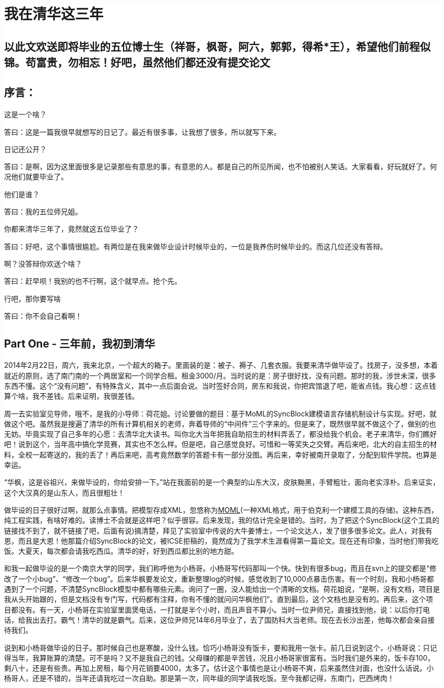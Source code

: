 # 我在清华这三年

## 以此文欢送即将毕业的五位博士生（祥哥，枫哥，阿六，郭郭，得希*王），希望他们前程似锦。苟富贵，勿相忘！好吧，虽然他们都还没有提交论文

## **序言：**

这是一个啥？

答曰：这是一篇我很早就想写的日记了。最近有很多事，让我想了很多，所以就写下来。

日记还公开？

答曰：是啊，因为这里面很多是记录那些有意思的事，有意思的人。都是自己的所见所闻，也不怕被别人笑话。大家看看，好玩就好了。何况他们就要毕业了。

他们是谁？

答曰：我的五位师兄姐。

你都来清华三年了，竟然就这五位毕业了？

答曰：好吧，这个事情很尴尬。有两位是在我来做毕业设计时候毕业的，一位是我养伤时候毕业的。而这几位还没有答辩。

啊？没答辩你欢送个啥？

答曰：赶早呗！我别的也不行啊，这个就早点。抢个先。

行吧，那你要写啥

答曰：你不会自己看啊！

## **Part One - 三年前，我初到清华**

2014年2月22日，周六，我来北京，一个超大的箱子。里面装的是：被子、褥子、几套衣服。我要来清华做毕设了。找房子，没多想，本着就近的原则，选了南门南的一个两居室和一个同学合租。租金3000/月。当时说的是：房子很好找，没有问题。那时的我，涉世未深，很多东西不懂。这个“没有问题”，有特殊含义，其中一点后面会说。当时签好合同，房东和我说，你把宾馆退了吧，能省点钱。我心想：这点钱算个啥，我不差钱。后来证明，我很差钱。

周一去实验室见导师，哦不，是我的小导师：荷花姐。讨论要做的题目：基于MoML的SyncBlock建模语言存储机制设计与实现。好吧，就做这个吧。虽然我是搜遍了清华的所有计算机相关的老师，奔着导师的“中间件”三个字来的。但是来了，既然很早就不做这个了，做别的也无妨。毕竟实现了自己多年的心愿：去清华北大读书。叫你北大当年把我自助招生的材料弄丢了，都没给我个机会。老子来清华，你们瞧好吧！说到这个，当年高中搞化学竞赛，其实也不怎么样。但是吧，自己感觉良好。可惜和一等奖失之交臂。再后来吧，北大的自主招生的材料，全校一起寄送的，我的丢了！再后来吧，高考竟然数学的答题卡有一部分没图。再后来，幸好被南开录取了，分配到软件学院。也算是幸运。

“华枫，这是谷祖兴，来做毕设的，你给安排一下。”站在我面前的是一个典型的山东大汉，皮肤黝黑，手臂粗壮，面向老实淳朴。后来证实，这个大汉真的是山东人，而且很粗壮！

做毕设的日子很好过啊，就那么点事情。把模型存成XML，忽悠称为[MOML](http://ptolemy.eecs.berkeley.edu/publications/papers/00/moml/moml_erl_memo.pdf)(一种XML格式，用于伯克利一个建模工具的存储)。这种东西，纯工程实践，有啥好难的。读博士不会就是这样吧？似乎很容。后来发现，我的估计完全是错的。当时，为了把这个SyncBlock(这个工具的链接找不到了，就不链接了吧，后面有说)搞清楚，拜见了实验室中传说的大牛姜博士，一个论文达人，发了很多很多论文。此人，对我有恩，而且是大恩！他那篇介绍SyncBlock的论文，被ICSE拒稿的，竟然成为了我学术生涯看得第一篇论文。现在还有印象，当时他们带我吃饭。大夏天，每次都会请我吃西瓜。清华的好，好到西瓜都比别的地方甜。

和我一起做毕设的是一个南京大学的同学，我们称呼他为小杨哥。小杨哥写代码那叫一个快。快到有很多bug，而且在svn上的提交都是“修改了一个小bug”、“修改一个bug”。后来华枫要发论文，重新整理log的时候，感觉收到了10,000点暴击伤害。有一个时刻，我和小杨哥都遇到了一个问题，不清楚SyncBlock模型中都有哪些元素。询问了一圈，没人能给出一个清晰的文档。荷花姐说，“是啊，没有文档，项目是我从头开始跟的，但是文档没有专门写，代码都有注释，你有不懂的就问问华枫他们”。直到最后，这个文档也是没有的。再后来，这个项目都没有。有一天，小杨哥在实验室里面煲电话，一打就是半个小时，而且声音不算小。当时一位尹师兄，直接找到他，说：以后你打电话，给我出去打。霸气！清华的就是霸气。后来，这位尹师兄14年6月毕业了，去了国防科大当老师。现在去长沙出差，他每次都会亲自接待我们。

说到和小杨哥做毕设的日子。那时候自己也是寒酸，没什么钱。恰巧小杨哥没有饭卡，要和我用一张卡。前几日说到这个，小杨哥说：只记得当年，我算账算的清楚。可不是吗？又不是我自己的钱。父母赚的都是辛苦钱，况且小杨哥家很富有。当时我们是外来的，饭卡存100，剩八十，还是有些贵。再加上房租，每个月花销要4000，太多了。估计这个事情也是让小杨哥不爽，后来虽然住对面，也没什么话说。小杨哥人，还是不错的，当年还请我吃过一次自助。那是第一次，同年级的同学请我吃饭。至今我都记得，东南门，巴西烤肉！
